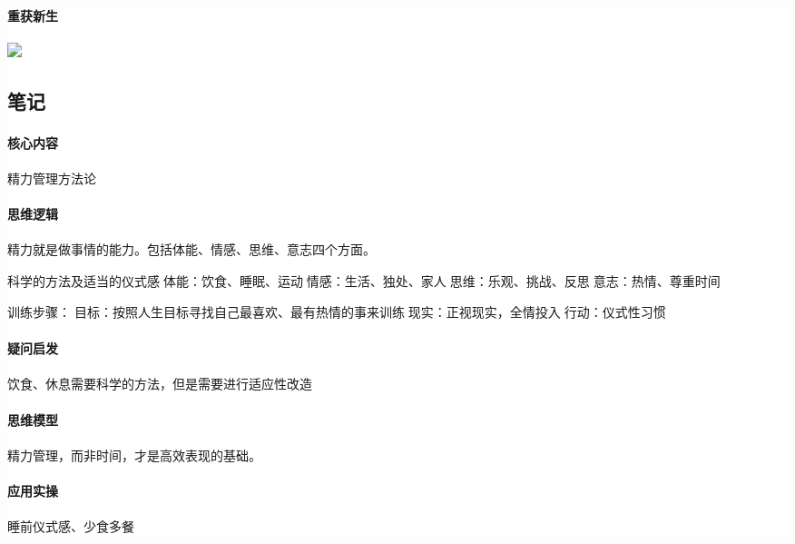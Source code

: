#### 重获新生

![](http://qjy1xw2zw.hn-bkt.clouddn.com/606cd01ba7d47c06e733c08f9a4e2818.jpg)


## 笔记

#### 核心内容

精力管理方法论

#### 思维逻辑

精力就是做事情的能力。包括体能、情感、思维、意志四个方面。

科学的方法及适当的仪式感
体能：饮食、睡眠、运动
情感：生活、独处、家人
思维：乐观、挑战、反思
意志：热情、尊重时间

训练步骤：
目标：按照人生目标寻找自己最喜欢、最有热情的事来训练
现实：正视现实，全情投入
行动：仪式性习惯

#### 疑问启发

饮食、休息需要科学的方法，但是需要进行适应性改造

#### 思维模型

精力管理，而非时间，才是高效表现的基础。

#### 应用实操

睡前仪式感、少食多餐

